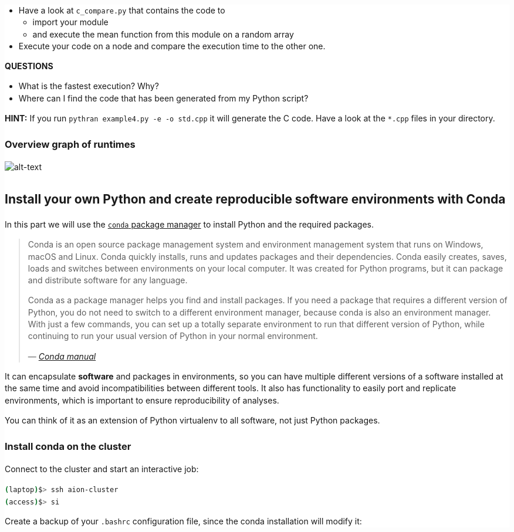 * Have a look at `c_compare.py` that contains the code to
  * import your module
  * and execute the mean function from this module on a random array
* Execute your code on a node and compare the execution time to the other one.

**QUESTIONS**

* What is the fastest execution? Why?
* Where can I find the code that has been generated from my Python script?

**HINT:** If you run `pythran example4.py -e -o std.cpp` it will generate the C code. Have a look at the `*.cpp` files in your directory.

### Overview graph of runtimes

![alt-text](https://github.com/ULHPC/tutorials/raw/feature/2021_python-basics/python/basics/example4/answer/time_vs_array_size.jpeg)



## Install your own Python and create reproducible software environments with Conda

In this part we will use the [`conda` package manager](https://www.anaconda.com/) to install Python and the required packages.

> Conda is an open source package management system and environment management system that runs on Windows, macOS and Linux. Conda quickly installs, runs and updates packages and their dependencies. Conda easily creates, saves, loads and switches between environments on your local computer. It was created for Python programs, but it can package and distribute software for any language.
>
> Conda as a package manager helps you find and install packages. If you need a package that requires a different version of Python, you do not need to switch to a different environment manager, because conda is also an environment manager. With just a few commands, you can set up a totally separate environment to run that different version of Python, while continuing to run your usual version of Python in your normal environment.
>
> &mdash; <cite>[Conda  manual](https://docs.conda.io/en/latest/index.html)</cite>

It can encapsulate **software** and packages in environments, so you can have multiple different versions of a software installed at the same time and avoid incompatibilities between different tools. It also has functionality to easily port and replicate environments, which is important to ensure reproducibility of analyses.

You can think of it as an extension of Python virtualenv to all software, not just Python packages.

### Install conda on the cluster

Connect to the cluster and start an interactive job:

```bash
(laptop)$> ssh aion-cluster
(access)$> si
```

Create a backup of your `.bashrc` configuration file, since the conda installation will modify it:
